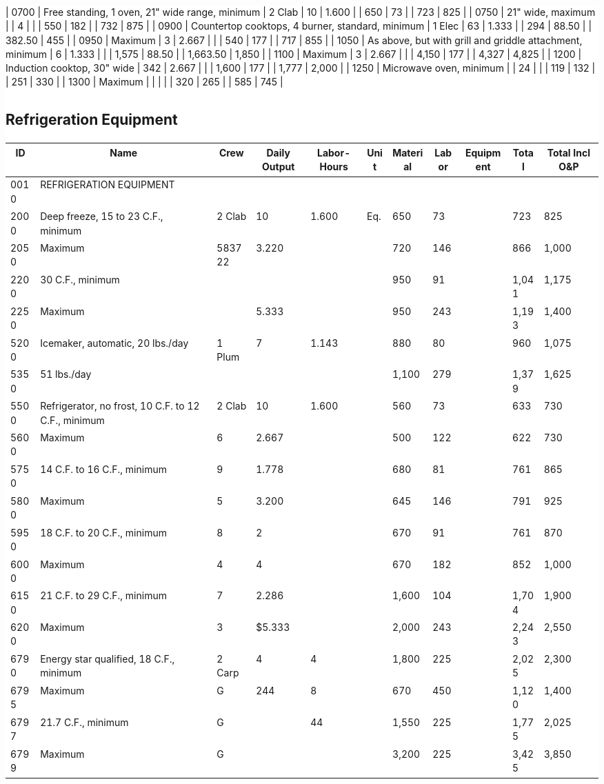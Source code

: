 | 0700 | Free standing, 1 oven, 21" wide range, minimum            | 2 Clab | 10           | 1.600       |      | 650      | 73    |           | 723      | 825            |
| 0750 | 21" wide, maximum                                         |        | 4            |             |      | 550      | 182   |           | 732      | 875            |
| 0900 | Countertop cooktops, 4 burner, standard, minimum          | 1 Elec | 63           | 1.333       |      | 294      | 88.50 |           | 382.50   | 455            |
| 0950 | Maximum                                                   | 3      | 2.667        |             |      | 540      | 177   |           | 717      | 855            |
| 1050 | As above, but with grill and griddle attachment, minimum  | 6      | 1.333        |             |      | 1,575    | 88.50 |           | 1,663.50 | 1,850          |
| 1100 | Maximum                                                   | 3      | 2.667        |             |      | 4,150    | 177   |           | 4,327    | 4,825          |
| 1200 | Induction cooktop, 30" wide                               | 342    | 2.667        |             |      | 1,600    | 177   |           | 1,777    | 2,000          |
| 1250 | Microwave oven, minimum                                   |        | 24           |             |      | 119      | 132   |           | 251      | 330            |
| 1300 | Maximum                                                   |        |              |             |      | 320      | 265   |           | 585      | 745            |

## Refrigeration Equipment

| ID   | Name                                                      | Crew   | Daily Output | Labor-Hours | Unit | Material | Labor | Equipment | Total    | Total Incl O&P |
|------|-----------------------------------------------------------|--------|--------------|-------------|------|----------|-------|-----------|----------|----------------|
| 0010 | REFRIGERATION EQUIPMENT                                   |        |              |             |      |          |       |           |          |                |
| 2000 | Deep freeze, 15 to 23 C.F., minimum                       | 2 Clab | 10           | 1.600       | Eq.  | 650      | 73    |           | 723      | 825            |
| 2050 | Maximum                                                   | 583722 | 3.220        |             |      | 720      | 146   |           | 866      | 1,000          |
| 2200 | 30 C.F., minimum                                          |        |              |             |      | 950      | 91    |           | 1,041    | 1,175          |
| 2250 | Maximum                                                   |        | 5.333        |             |      | 950      | 243   |           | 1,193    | 1,400          |
| 5200 | Icemaker, automatic, 20 lbs./day                          | 1 Plum | 7            | 1.143       |      | 880      | 80    |           | 960      | 1,075          |
| 5350 | 51 lbs./day                                               |        |              |             |      | 1,100    | 279   |           | 1,379    | 1,625          |
| 5500 | Refrigerator, no frost, 10 C.F. to 12 C.F., minimum       | 2 Clab | 10           | 1.600       |      | 560      | 73    |           | 633      | 730            |
| 5600 | Maximum                                                   | 6      | 2.667        |             |      | 500      | 122   |           | 622      | 730            |
| 5750 | 14 C.F. to 16 C.F., minimum                               | 9      | 1.778        |             |      | 680      | 81    |           | 761      | 865            |
| 5800 | Maximum                                                   | 5      | 3.200        |             |      | 645      | 146   |           | 791      | 925            |
| 5950 | 18 C.F. to 20 C.F., minimum                               | 8      | 2            |             |      | 670      | 91    |           | 761      | 870            |
| 6000 | Maximum                                                   | 4      | 4            |             |      | 670      | 182   |           | 852      | 1,000          |
| 6150 | 21 C.F. to 29 C.F., minimum                               | 7      | 2.286        |             |      | 1,600    | 104   |           | 1,704    | 1,900          |
| 6200 | Maximum                                                   | 3      | $5.333       |             |      | 2,000    | 243   |           | 2,243    | 2,550          |
| 6790 | Energy star qualified, 18 C.F., minimum                   | 2 Carp | 4            | 4           |      | 1,800    | 225   |           | 2,025    | 2,300          |
| 6795 | Maximum                                                   | G      | 244          | 8           |      | 670      | 450   |           | 1,120    | 1,400          |
| 6797 | 21.7 C.F., minimum                                        | G      |              | 44          |      | 1,550    | 225   |           | 1,775    | 2,025          |
| 6799 | Maximum                                                   | G      |              |             |      | 3,200    | 225   |           | 3,425    | 3,850          |
